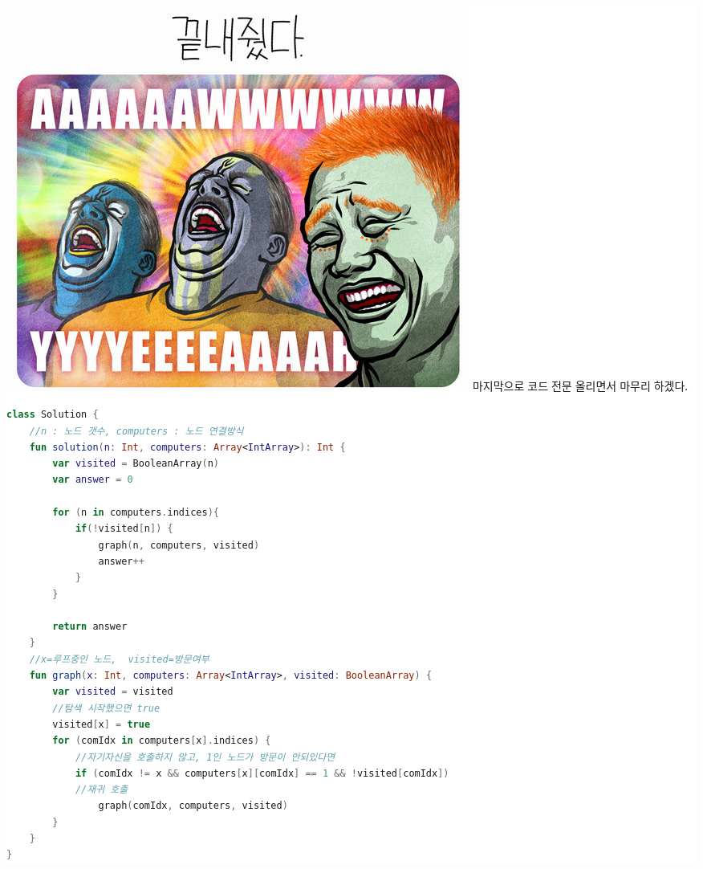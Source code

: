 ![](/assets/images/postImage/meme/끝내줬다.png)
마지막으로 코드 전문 올리면서 마무리 하겠다.
```kotlin
class Solution {
    //n : 노드 갯수, computers : 노드 연결방식
    fun solution(n: Int, computers: Array<IntArray>): Int {
        var visited = BooleanArray(n)
        var answer = 0

        for (n in computers.indices){
            if(!visited[n]) {
                graph(n, computers, visited)
                answer++
            }
        }

        return answer
    }
    //x=루프중인 노드,  visited=방문여부
    fun graph(x: Int, computers: Array<IntArray>, visited: BooleanArray) {
        var visited = visited
        //탐색 시작했으면 true
        visited[x] = true
        for (comIdx in computers[x].indices) {
            //자기자신을 호출하지 않고, 1인 노드가 방문이 안되있다면
            if (comIdx != x && computers[x][comIdx] == 1 && !visited[comIdx])
            //재귀 호출
                graph(comIdx, computers, visited)
        }
    }
}
```
